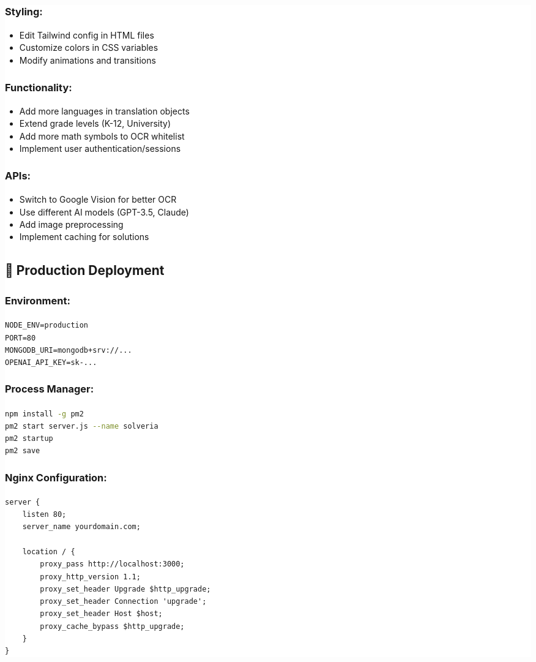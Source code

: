 ### Styling:
- Edit Tailwind config in HTML files
- Customize colors in CSS variables
- Modify animations and transitions

### Functionality:
- Add more languages in translation objects
- Extend grade levels (K-12, University)
- Add more math symbols to OCR whitelist
- Implement user authentication/sessions

### APIs:
- Switch to Google Vision for better OCR
- Use different AI models (GPT-3.5, Claude)
- Add image preprocessing
- Implement caching for solutions

## 🚀 Production Deployment

### Environment:
```
NODE_ENV=production
PORT=80
MONGODB_URI=mongodb+srv://...
OPENAI_API_KEY=sk-...
```

### Process Manager:
```bash
npm install -g pm2
pm2 start server.js --name solveria
pm2 startup
pm2 save
```

### Nginx Configuration:
```nginx
server {
    listen 80;
    server_name yourdomain.com;
    
    location / {
        proxy_pass http://localhost:3000;
        proxy_http_version 1.1;
        proxy_set_header Upgrade $http_upgrade;
        proxy_set_header Connection 'upgrade';
        proxy_set_header Host $host;
        proxy_cache_bypass $http_upgrade;
    }
}
```
